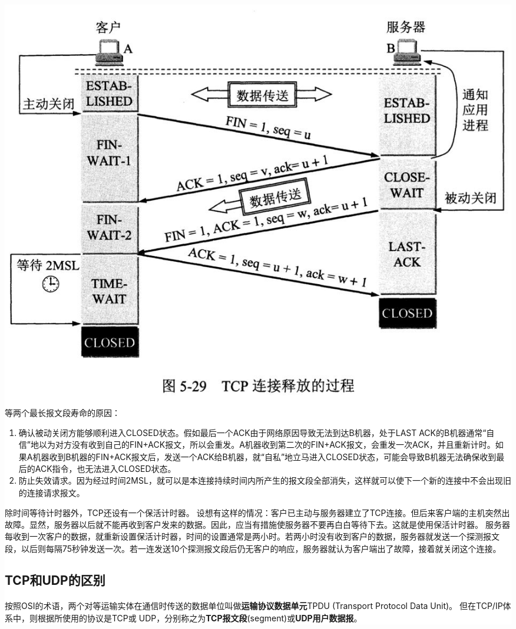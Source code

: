 ![37](img/37.jpg)

等两个最长报文段寿命的原因：

1. 确认被动关闭方能够顺利进入CLOSED状态。假如最后一个ACK由于网络原因导致无法到达B机器，处于LAST ACK的B机器通常“自信”地以为对方没有收到自己的FIN+ACK报文，所以会重发。A机器收到第二次的FIN+ACK报文，会重发一次ACK，并且重新计时。如果A机器收到B机器的FIN+ACK报文后，发送一个ACK给B机器，就“自私”地立马进入CLOSED状态，可能会导致B机器无法确保收到最后的ACK指令，也无法进入CLOSED状态。
2. 防止失效请求。因为经过时间2MSL，就可以是本连接持续时间内所产生的报文段全部消失，这样就可以使下一个新的连接中不会出现旧的连接请求报文。

除时间等待计时器外，TCP还设有一个保活计时器。 
设想有这样的情况：客户已主动与服务器建立了TCP连接。但后来客户端的主机突然出故障。显然，服务器以后就不能再收到客户发来的数据。因此，应当有措施使服务器不要再白白等待下去。这就是使用保活计时器。
服务器每收到一次客户的数据，就重新设置保活计时器，时间的设置通常是两小时。若两小时没有收到客户的数据，服务器就发送一个探测报文段，以后则每隔75秒钟发送一次。若一连发送10个探测报文段后仍无客户的响应，服务器就认为客户端出了故障，接着就关闭这个连接。

## TCP和UDP的区别

按照OSI的术语，两个对等运输实体在通信时传送的数据单位叫做**运输协议数据单元**TPDU (Transport Protocol Data Unit)。 但在TCP/IP体系中，则根据所使用的协议是TCP或
UDP，分别称之为**TCP报文段**(segment)或**UDP用户数据报**。
